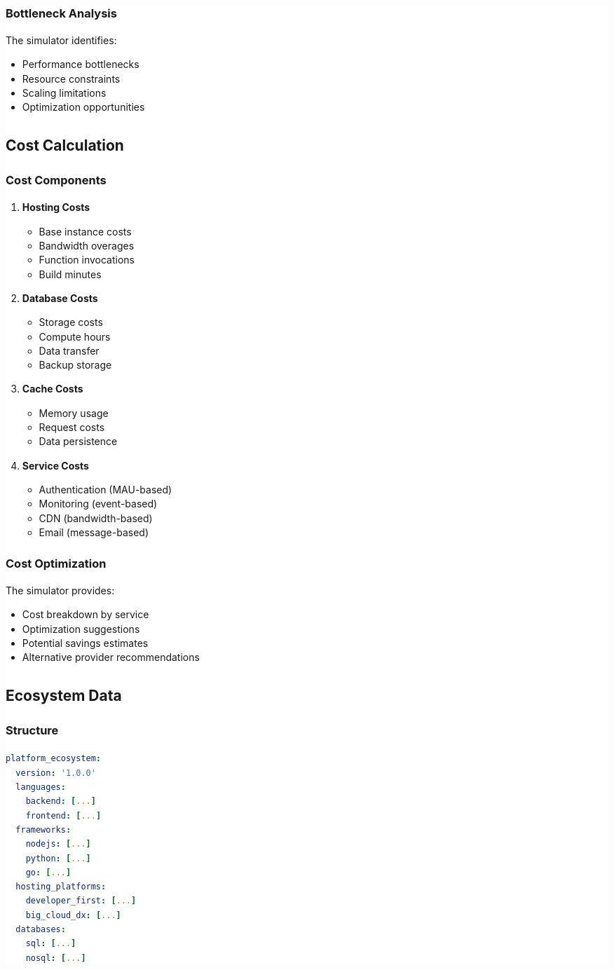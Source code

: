 ### Bottleneck Analysis

The simulator identifies:

- Performance bottlenecks
- Resource constraints
- Scaling limitations
- Optimization opportunities

## Cost Calculation

### Cost Components

1. **Hosting Costs**
   - Base instance costs
   - Bandwidth overages
   - Function invocations
   - Build minutes

2. **Database Costs**
   - Storage costs
   - Compute hours
   - Data transfer
   - Backup storage

3. **Cache Costs**
   - Memory usage
   - Request costs
   - Data persistence

4. **Service Costs**
   - Authentication (MAU-based)
   - Monitoring (event-based)
   - CDN (bandwidth-based)
   - Email (message-based)

### Cost Optimization

The simulator provides:

- Cost breakdown by service
- Optimization suggestions
- Potential savings estimates
- Alternative provider recommendations

## Ecosystem Data

### Structure

```yaml
platform_ecosystem:
  version: '1.0.0'
  languages:
    backend: [...]
    frontend: [...]
  frameworks:
    nodejs: [...]
    python: [...]
    go: [...]
  hosting_platforms:
    developer_first: [...]
    big_cloud_dx: [...]
  databases:
    sql: [...]
    nosql: [...]
```